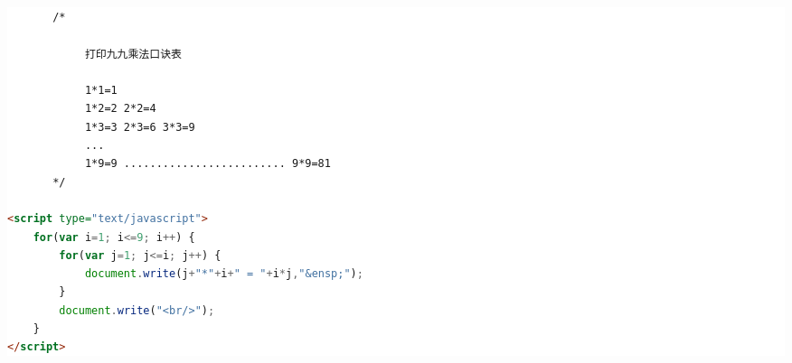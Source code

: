 ```html
	   /*
   
            打印九九乘法口诀表
            
            1*1=1
            1*2=2 2*2=4
            1*3=3 2*3=6 3*3=9
            ...
            1*9=9 ......................... 9*9=81          
	   */
	   
<script type="text/javascript">
	for(var i=1; i<=9; i++) {
		for(var j=1; j<=i; j++) {
			document.write(j+"*"+i+" = "+i*j,"&ensp;");
		}
		document.write("<br/>");
	}
</script>	    
```

